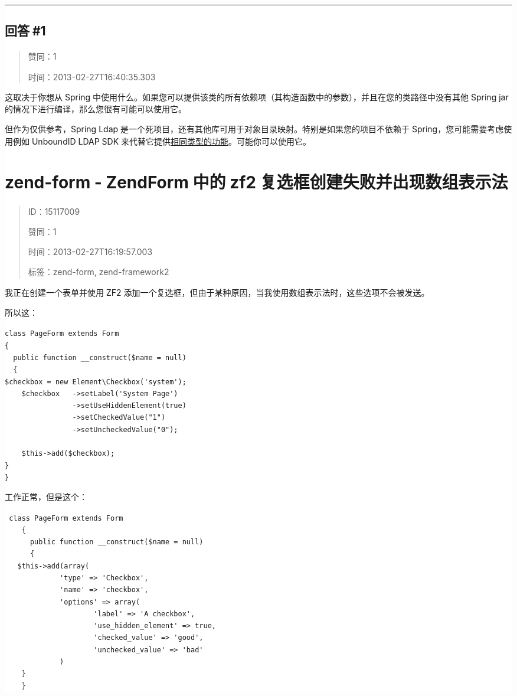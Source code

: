 * * *

## 回答 #1

> 赞同：1
> 
> 时间：2013-02-27T16:40:35.303

这取决于你想从 Spring 中使用什么。如果您可以提供该类的所有依赖项（其构造函数中的参数），并且在您的类路径中没有其他 Spring jar 的情况下进行编译，那么您很有可能可以使用它。

但作为仅供参考，Spring Ldap 是一个死项目，还有其他库可用于对象目录映射。特别是如果您的项目不依赖于 Spring，您可能需要考虑使用例如 UnboundID LDAP SDK 来代替它提供[相同类型的功能](https://www.unboundid.com/products/ldap-sdk/docs/persist/index.php)。可能你可以使用它。

# zend-form - ZendForm 中的 zf2 复选框创建失败并出现数组表示法

> ID：15117009
> 
> 赞同：1
> 
> 时间：2013-02-27T16:19:57.003
> 
> 标签：zend-form, zend-framework2

我正在创建一个表单并使用 ZF2 添加一个复选框，但由于某种原因，当我使用数组表示法时，这些选项不会被发送。

所以这：

```
class PageForm extends Form
{
  public function __construct($name = null)
  {
$checkbox = new Element\Checkbox('system');
    $checkbox   ->setLabel('System Page')
                ->setUseHiddenElement(true)
                ->setCheckedValue("1")
                ->setUncheckedValue("0");

    $this->add($checkbox);
}
} 
```

工作正常，但是这个：

```
 class PageForm extends Form
    {
      public function __construct($name = null)
      {
   $this->add(array(
             'type' => 'Checkbox',
             'name' => 'checkbox',
             'options' => array(
                     'label' => 'A checkbox',
                     'use_hidden_element' => true,
                     'checked_value' => 'good',
                     'unchecked_value' => 'bad'
             )
    }
    } 
```

